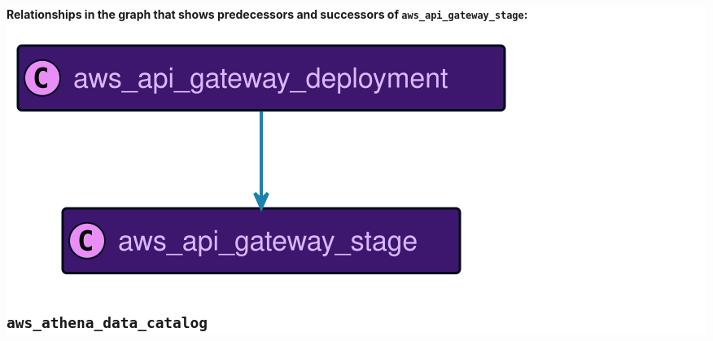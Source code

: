 **Relationships in the graph that shows predecessors and successors of `aws_api_gateway_stage`:**

![aws_api_gateway_stage](./img/aws/aws_api_gateway_stage_relationships.svg)

## `aws_athena_data_catalog`
